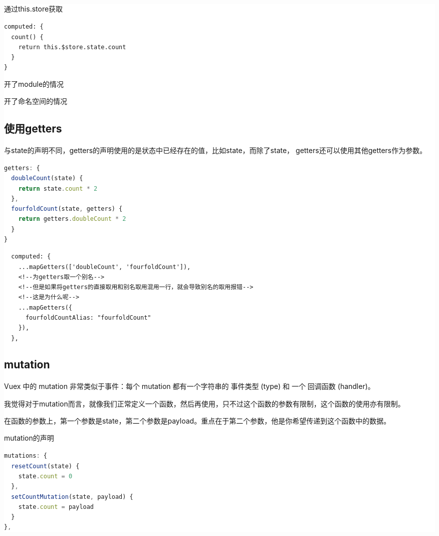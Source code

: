 通过this.store获取 
```vue
computed: {
  count() {
    return this.$store.state.count
  }
}
```

开了module的情况

开了命名空间的情况

## 使用getters

与state的声明不同，getters的声明使用的是状态中已经存在的值，比如state，而除了state， getters还可以使用其他getters作为参数。
```javascript
getters: {
  doubleCount(state) {
    return state.count * 2
  },
  fourfoldCount(state, getters) {
    return getters.doubleCount * 2
  }
}
```
```vue
  computed: {
    ...mapGetters(['doubleCount', 'fourfoldCount']),
    <!--为getters取一个别名-->
    <!--但是如果将getters的直接取用和别名取用混用一行，就会导致别名的取用报错-->
    <!--这是为什么呢-->
    ...mapGetters({
      fourfoldCountAlias: "fourfoldCount"
    }),
  },
```

## mutation

Vuex 中的 mutation 非常类似于事件：每个 mutation 都有一个字符串的 事件类型 (type) 和 一个 回调函数 (handler)。

我觉得对于mutation而言，就像我们正常定义一个函数，然后再使用，只不过这个函数的参数有限制，这个函数的使用亦有限制。

在函数的参数上，第一个参数是state，第二个参数是payload。重点在于第二个参数，他是你希望传递到这个函数中的数据。

mutation的声明
```javascript
mutations: {
  resetCount(state) {
    state.count = 0
  },
  setCountMutation(state, payload) {
    state.count = payload
  }
},
```
